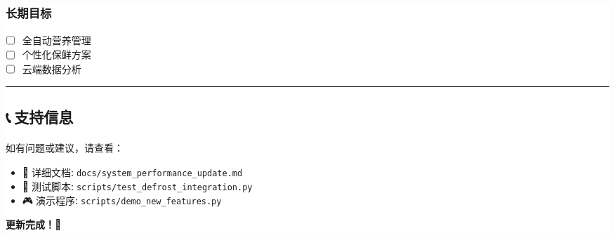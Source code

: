 ### 长期目标
- [ ] 全自动营养管理
- [ ] 个性化保鲜方案
- [ ] 云端数据分析

---

## 📞 支持信息

如有问题或建议，请查看：
- 📖 详细文档: `docs/system_performance_update.md`
- 🧪 测试脚本: `scripts/test_defrost_integration.py`
- 🎮 演示程序: `scripts/demo_new_features.py`

**更新完成！🎉**
